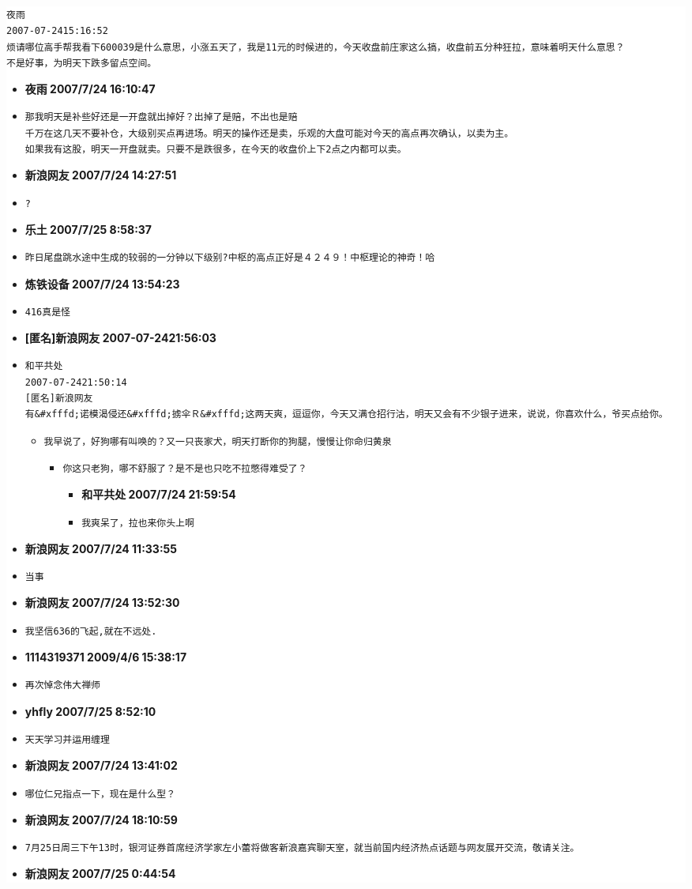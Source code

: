   ```
  夜雨
  2007-07-2415:16:52
  烦请哪位高手帮我看下600039是什么意思，小涨五天了，我是11元的时候进的，今天收盘前庄家这么搞，收盘前五分种狂拉，意味着明天什么意思？
  不是好事，为明天下跌多留点空间。
  ```
   - **夜雨 2007/7/24 16:10:47**
   - ```
     那我明天是补些好还是一开盘就出掉好？出掉了是赔，不出也是赔
     千万在这几天不要补仓，大级别买点再进场。明天的操作还是卖，乐观的大盘可能对今天的高点再次确认，以卖为主。
     如果我有这股，明天一开盘就卖。只要不是跌很多，在今天的收盘价上下2点之内都可以卖。
     ```
- **新浪网友 2007/7/24 14:27:51**
- ```
  ?
  ```
- **乐土 2007/7/25 8:58:37**
- ```
  昨日尾盘跳水途中生成的较弱的一分钟以下级别?中枢的高点正好是４２４９！中枢理论的神奇！哈
  ```
- **炼铁设备 2007/7/24 13:54:23**
- ```
  416真是怪
  ```
- **[匿名]新浪网友 2007-07-2421:56:03**
- ```
  和平共处
  2007-07-2421:50:14
  [匿名]新浪网友
  有&#xfffd;诺模渴侵还&#xfffd;掳伞Ｒ&#xfffd;这两天爽，逗逗你，今天又满仓招行沽，明天又会有不少银子进来，说说，你喜欢什么，爷买点给你。
  ```
   - ```
     我早说了，好狗哪有叫唤的？又一只丧家犬，明天打断你的狗腿，慢慢让你命归黄泉
     ```
      - ```
        你这只老狗，哪不舒服了？是不是也只吃不拉憋得难受了？
        ```
         - **和平共处 2007/7/24 21:59:54**
         - ```
           我爽呆了，拉也来你头上啊
           ```
- **新浪网友 2007/7/24 11:33:55**
- ```
  当事
  ```
- **新浪网友 2007/7/24 13:52:30**
- ```
  我坚信636的飞起,就在不远处.
  ```
- **1114319371 2009/4/6 15:38:17**
- ```
  再次悼念伟大禅师
  ```
- **yhfly 2007/7/25 8:52:10**
- ```
  天天学习并运用缠理
  ```
- **新浪网友 2007/7/24 13:41:02**
- ```
  哪位仁兄指点一下，现在是什么型？
  ```
- **新浪网友 2007/7/24 18:10:59**
- ```
  7月25日周三下午13时，银河证券首席经济学家左小蕾将做客新浪嘉宾聊天室，就当前国内经济热点话题与网友展开交流，敬请关注。
  ```
- **新浪网友 2007/7/25 0:44:54**